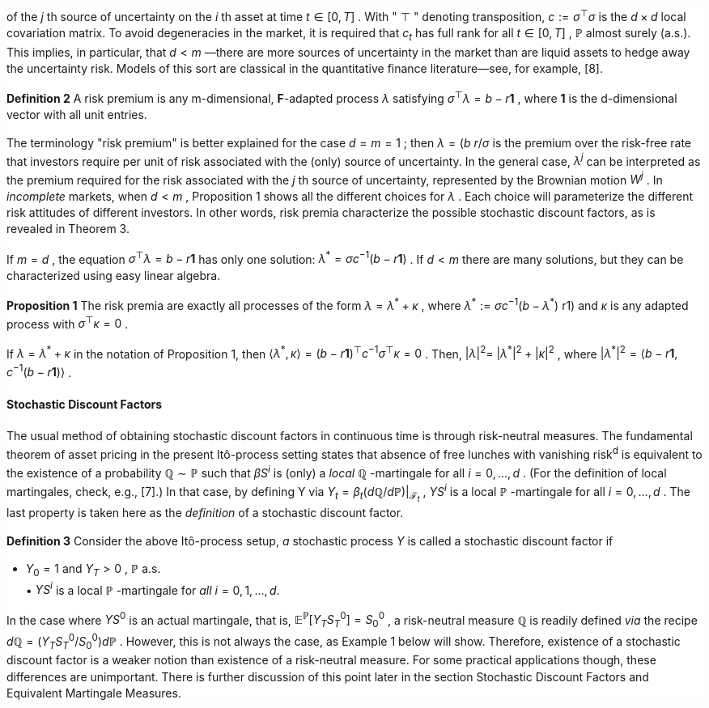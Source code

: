 of the  $j$ th source of uncertainty on the  $i$ th asset at time  $t \in [0, T]$ . With " $\top$ " denoting transposition,  $c := \sigma^{\top} \sigma$  is the  $d \times d$  local covariation matrix. To avoid degeneracies in the market, it is required that  $c_t$  has full rank for all  $t \in [0, T]$ ,  $\mathbb{P}$  almost surely (a.s.). This implies, in particular, that  $d < m$ —there are more sources of uncertainty in the market than are liquid assets to hedge away the uncertainty risk. Models of this sort are classical in the quantitative finance literature—see, for example, [8].

**Definition 2** A risk premium is any m-dimensional, **F**-adapted process  $\lambda$  satisfying  $\sigma^{\top} \lambda = b - r \mathbf{1}$ , where  $\mathbf{1}$  is the d-dimensional vector with all unit entries.

The terminology "risk premium" is better explained for the case  $d = m = 1$ ; then  $\lambda = (b$  $r/\sigma$  is the premium over the risk-free rate that investors require per unit of risk associated with the (only) source of uncertainty. In the general case,  $\lambda^{j}$  can be interpreted as the premium required for the risk associated with the  $j$ th source of uncertainty, represented by the Brownian motion  $W^j$ . In *incomplete* markets, when  $d < m$ , Proposition 1 shows all the different choices for  $\lambda$ . Each choice will parameterize the different risk attitudes of different investors. In other words, risk premia characterize the possible stochastic discount factors, as is revealed in Theorem 3.

If  $m = d$ , the equation  $\sigma^{\top} \lambda = b - r \mathbf{1}$  has only one solution:  $\lambda^* = \sigma c^{-1}(b - r\mathbf{1})$ . If  $d < m$  there are many solutions, but they can be characterized using easy linear algebra.

**Proposition 1** The risk premia are exactly all processes of the form  $\lambda = \lambda^* + \kappa$ , where  $\lambda^* := \sigma c^{-1}(b - \lambda^*)$ r1) and  $\kappa$  is any adapted process with  $\sigma^{\top}\kappa = 0$ .

If  $\lambda = \lambda^* + \kappa$  in the notation of Proposition 1, then  $\langle \lambda^*, \kappa \rangle = (b - r\mathbf{1})^\top c^{-1} \sigma^\top \kappa = 0$ . Then,  $|\lambda|^2 =$  $|\lambda^*|^2 + |\kappa|^2$ , where  $|\lambda^*|^2 = \langle b - r\mathbf{1}, c^{-1}(b - r\mathbf{1}) \rangle$ .

#### Stochastic Discount Factors

The usual method of obtaining stochastic discount factors in continuous time is through risk-neutral measures. The fundamental theorem of asset pricing in the present Itô-process setting states that absence of free lunches with vanishing risk<sup>d</sup> is equivalent to the existence of a probability  $\mathbb{Q} \sim \mathbb{P}$  such that  $\beta S^i$  is (only) a *local*  $\mathbb{Q}$ -martingale for all  $i = 0, \ldots, d$ . (For the definition of local martingales, check, e.g., [7].) In that case, by defining Y via  $Y_t = \beta_t (d\mathbb{Q}/d\mathbb{P})|_{\mathcal{F}_t}$ ,  $YS^i$ is a local  $\mathbb{P}$ -martingale for all  $i = 0, \ldots, d$ . The last property is taken here as the *definition* of a stochastic discount factor.

**Definition 3** Consider the above Itô-process setup,  $a$  stochastic process  $Y$  is called a stochastic discount factor if

- $Y_0 = 1$  and  $Y_T > 0$ ,  $\mathbb{P}$  a.s.<br>•  $YS^i$  is a local  $\mathbb{P}$ -martingale for  $all$  $i = 0, 1, \ldots, d.$

In the case where  $YS^0$  is an actual martingale, that is,  $\mathbb{E}^{\mathbb{P}}[Y_T S_T^0] = S_0^0$ , a risk-neutral measure  $\mathbb{Q}$  is readily defined *via* the recipe  $d\mathbb{Q} = (Y_T S_T^0 / S_0^0) d\mathbb{P}$ . However, this is not always the case, as Example 1 below will show. Therefore, existence of a stochastic discount factor is a weaker notion than existence of a risk-neutral measure. For some practical applications though, these differences are unimportant. There is further discussion of this point later in the section Stochastic Discount Factors and Equivalent Martingale Measures.
